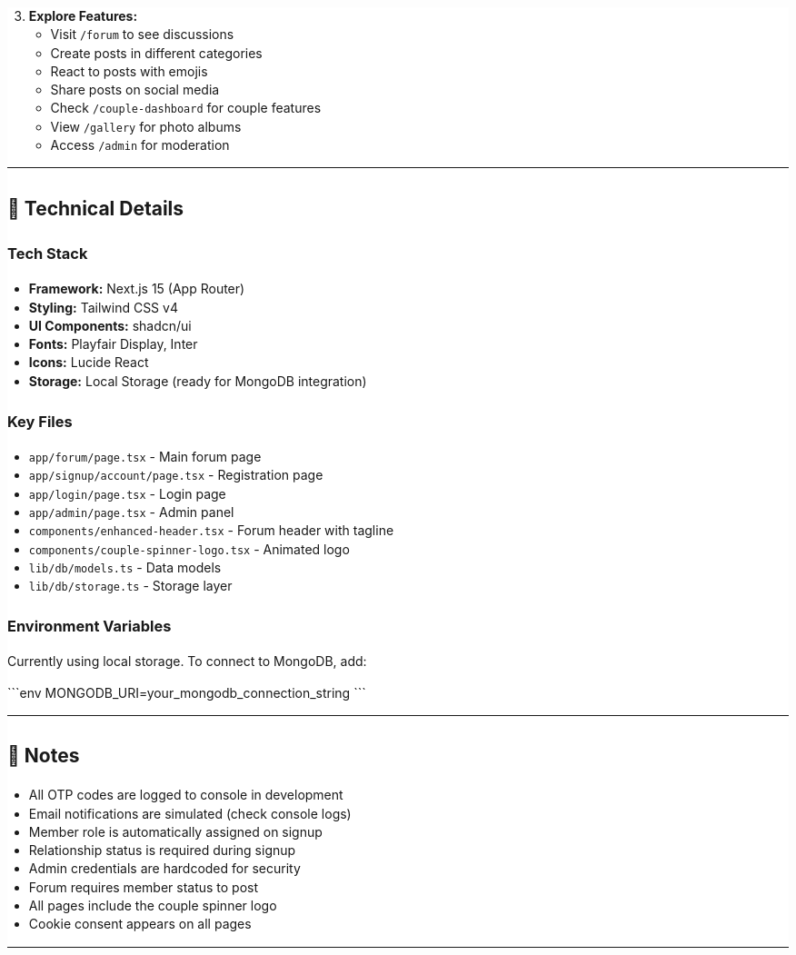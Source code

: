 3. **Explore Features:**
   - Visit `/forum` to see discussions
   - Create posts in different categories
   - React to posts with emojis
   - Share posts on social media
   - Check `/couple-dashboard` for couple features
   - View `/gallery` for photo albums
   - Access `/admin` for moderation

---

## 🔧 Technical Details

### Tech Stack

- **Framework:** Next.js 15 (App Router)
- **Styling:** Tailwind CSS v4
- **UI Components:** shadcn/ui
- **Fonts:** Playfair Display, Inter
- **Icons:** Lucide React
- **Storage:** Local Storage (ready for MongoDB integration)

### Key Files

- `app/forum/page.tsx` - Main forum page
- `app/signup/account/page.tsx` - Registration page
- `app/login/page.tsx` - Login page
- `app/admin/page.tsx` - Admin panel
- `components/enhanced-header.tsx` - Forum header with tagline
- `components/couple-spinner-logo.tsx` - Animated logo
- `lib/db/models.ts` - Data models
- `lib/db/storage.ts` - Storage layer

### Environment Variables

Currently using local storage. To connect to MongoDB, add:

\`\`\`env
MONGODB_URI=your_mongodb_connection_string
\`\`\`

---

## 📝 Notes

- All OTP codes are logged to console in development
- Email notifications are simulated (check console logs)
- Member role is automatically assigned on signup
- Relationship status is required during signup
- Admin credentials are hardcoded for security
- Forum requires member status to post
- All pages include the couple spinner logo
- Cookie consent appears on all pages

---